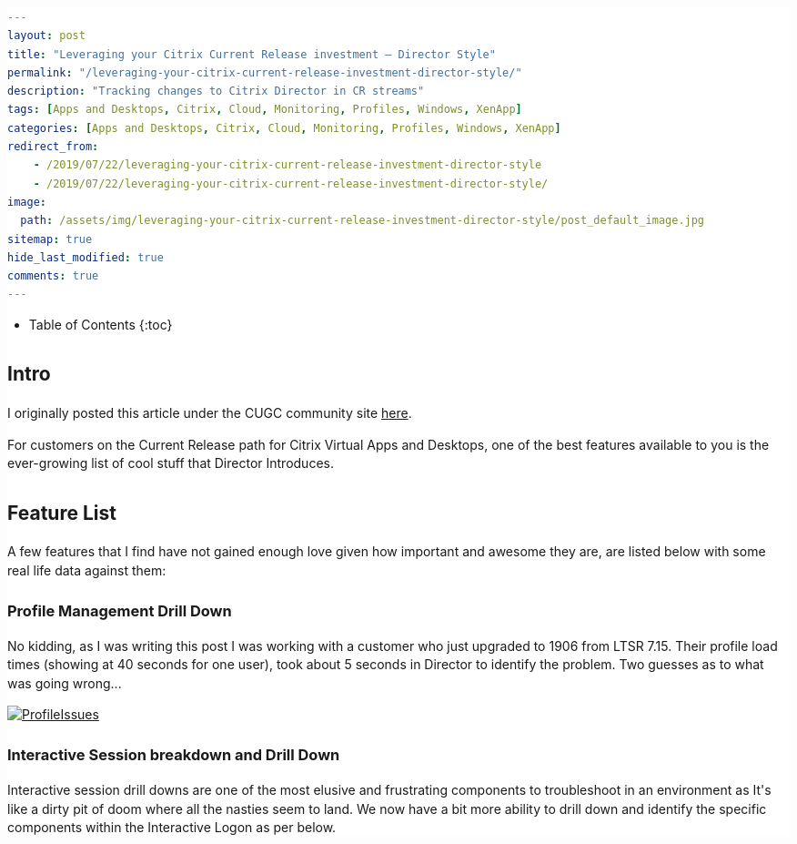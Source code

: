 ```yaml
---
layout: post
title: "Leveraging your Citrix Current Release investment – Director Style"
permalink: "/leveraging-your-citrix-current-release-investment-director-style/"
description: "Tracking changes to Citrix Director in CR streams"
tags: [Apps and Desktops, Citrix, Cloud, Monitoring, Profiles, Windows, XenApp]
categories: [Apps and Desktops, Citrix, Cloud, Monitoring, Profiles, Windows, XenApp]
redirect_from: 
    - /2019/07/22/leveraging-your-citrix-current-release-investment-director-style
    - /2019/07/22/leveraging-your-citrix-current-release-investment-director-style/
image:
  path: /assets/img/leveraging-your-citrix-current-release-investment-director-style/post_default_image.jpg
sitemap: true
hide_last_modified: true
comments: true
---
```




-  Table of Contents
{:toc}

## Intro

I originally posted this article under the CUGC community site [here](https://www.mycugc.org/blogs/james-kindon1/2019/07/08/leveraging-your-citrix-current-release-investment).

For customers on the Current Release path for Citrix Virtual Apps and Desktops, one of the best features available to you is the ever-growing list of cool stuff that Director Introduces.

## Feature List

A few features that I find have not gained enough love given how important and awesome they are, are listed below with some real life data against them:

### Profile Management Drill Down

No kidding, as I was writing this post I was working with a customer who just upgraded to 1906 from LTSR 7.15. Their profile load times (showing at 40 seconds for one user), took about 5 seconds in Director to identify the problem. Two guesses as to what was going wrong...

[![ProfileIssues]({{site.baseurl}}/assets/img/leveraging-your-citrix-current-release-investment-director-style/ProfileIssues.png)]({{site.baseurl}}/assets/img/leveraging-your-citrix-current-release-investment-director-style/ProfileIssues.png)

### Interactive Session breakdown and Drill Down

Interactive session drill downs are one of the most elusive and frustrating components to troubleshoot in an environment as It's like a dirty pit of doom where all the nasties seem to land. We now have a bit more ability to drill down and identify the specific components within the Interactive Logon as per below.

